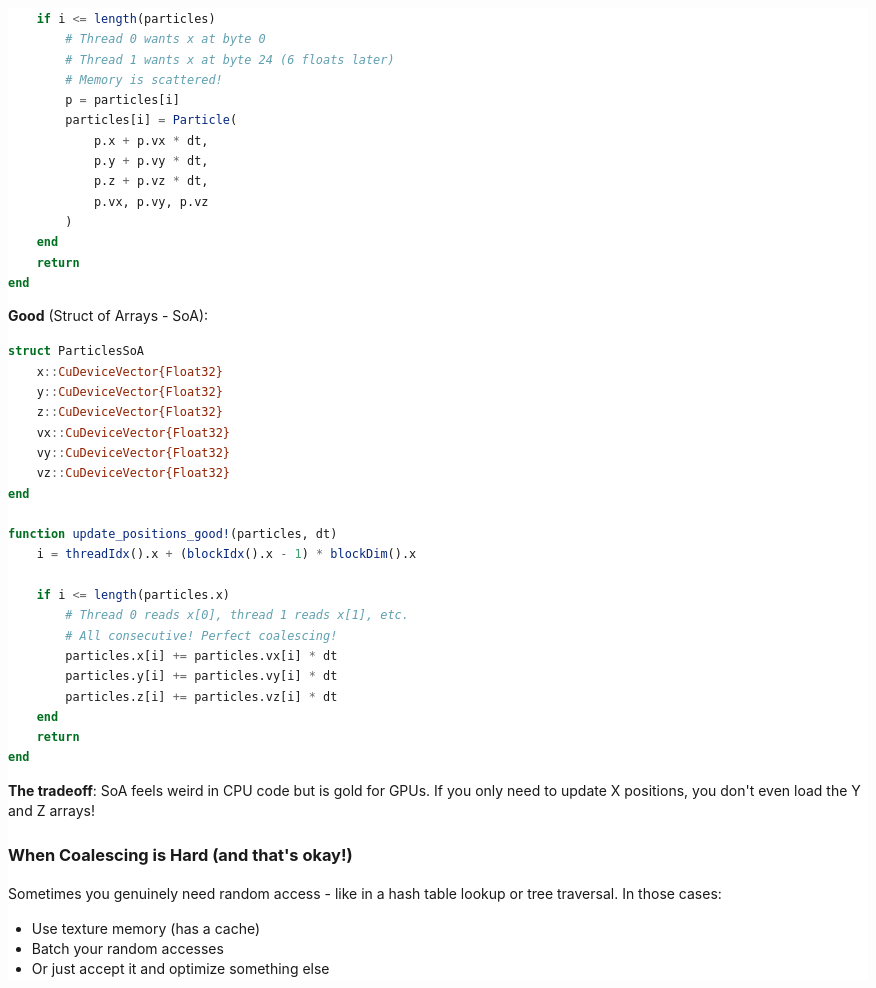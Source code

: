 ```julia
    if i <= length(particles)
        # Thread 0 wants x at byte 0
        # Thread 1 wants x at byte 24 (6 floats later)
        # Memory is scattered!
        p = particles[i]
        particles[i] = Particle(
            p.x + p.vx * dt,
            p.y + p.vy * dt,
            p.z + p.vz * dt,
            p.vx, p.vy, p.vz
        )
    end
    return
end
```

**Good** (Struct of Arrays - SoA):
```julia
struct ParticlesSoA
    x::CuDeviceVector{Float32}
    y::CuDeviceVector{Float32}
    z::CuDeviceVector{Float32}
    vx::CuDeviceVector{Float32}
    vy::CuDeviceVector{Float32}
    vz::CuDeviceVector{Float32}
end

function update_positions_good!(particles, dt)
    i = threadIdx().x + (blockIdx().x - 1) * blockDim().x
    
    if i <= length(particles.x)
        # Thread 0 reads x[0], thread 1 reads x[1], etc.
        # All consecutive! Perfect coalescing!
        particles.x[i] += particles.vx[i] * dt
        particles.y[i] += particles.vy[i] * dt
        particles.z[i] += particles.vz[i] * dt
    end
    return
end
```

**The tradeoff**: SoA feels weird in CPU code but is gold for GPUs. If you only need to update X positions, you don't even load the Y and Z arrays!

### When Coalescing is Hard (and that's okay!)

Sometimes you genuinely need random access - like in a hash table lookup or tree traversal. In those cases:
- Use texture memory (has a cache)
- Batch your random accesses
- Or just accept it and optimize something else
